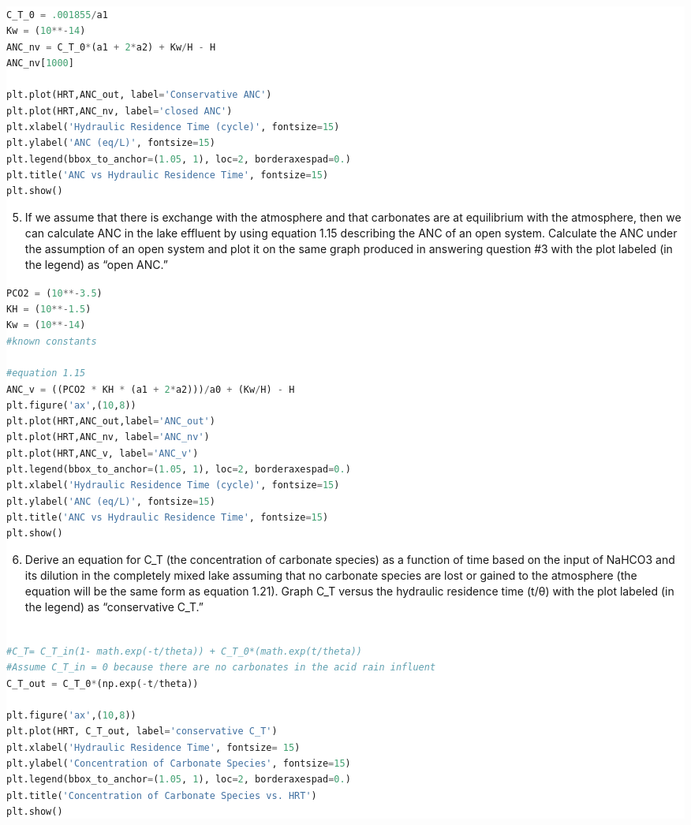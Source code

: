 ```python
C_T_0 = .001855/a1
Kw = (10**-14)
ANC_nv = C_T_0*(a1 + 2*a2) + Kw/H - H
ANC_nv[1000]

plt.plot(HRT,ANC_out, label='Conservative ANC')
plt.plot(HRT,ANC_nv, label='closed ANC')
plt.xlabel('Hydraulic Residence Time (cycle)', fontsize=15)
plt.ylabel('ANC (eq/L)', fontsize=15)
plt.legend(bbox_to_anchor=(1.05, 1), loc=2, borderaxespad=0.)
plt.title('ANC vs Hydraulic Residence Time', fontsize=15)
plt.show()

```

5) If we assume that there is exchange with the atmosphere and that carbonates are at equilibrium with the atmosphere, then we can calculate ANC in the lake effluent by using equation 1.15 describing the ANC of an open system. Calculate the ANC under the assumption of an open system and plot it on the same graph produced in answering question #3 with the plot labeled (in the legend) as “open ANC.”

```python
PCO2 = (10**-3.5)
KH = (10**-1.5)
Kw = (10**-14)
#known constants

#equation 1.15
ANC_v = ((PCO2 * KH * (a1 + 2*a2)))/a0 + (Kw/H) - H
plt.figure('ax',(10,8))
plt.plot(HRT,ANC_out,label='ANC_out')
plt.plot(HRT,ANC_nv, label='ANC_nv')
plt.plot(HRT,ANC_v, label='ANC_v')
plt.legend(bbox_to_anchor=(1.05, 1), loc=2, borderaxespad=0.)
plt.xlabel('Hydraulic Residence Time (cycle)', fontsize=15)
plt.ylabel('ANC (eq/L)', fontsize=15)
plt.title('ANC vs Hydraulic Residence Time', fontsize=15)
plt.show()
```

6) Derive an equation for C_T (the concentration of carbonate species) as a function of time based on the input of NaHCO3 and its dilution in the completely mixed lake assuming that no carbonate species are lost or gained to the atmosphere (the equation will be the same form as equation 1.21). Graph C_T versus the hydraulic residence time (t/θ) with the plot labeled (in the legend) as “conservative C_T.”

```python

#C_T= C_T_in(1- math.exp(-t/theta)) + C_T_0*(math.exp(t/theta))
#Assume C_T_in = 0 because there are no carbonates in the acid rain influent
C_T_out = C_T_0*(np.exp(-t/theta))

plt.figure('ax',(10,8))
plt.plot(HRT, C_T_out, label='conservative C_T')
plt.xlabel('Hydraulic Residence Time', fontsize= 15)
plt.ylabel('Concentration of Carbonate Species', fontsize=15)
plt.legend(bbox_to_anchor=(1.05, 1), loc=2, borderaxespad=0.)
plt.title('Concentration of Carbonate Species vs. HRT')
plt.show()
```

